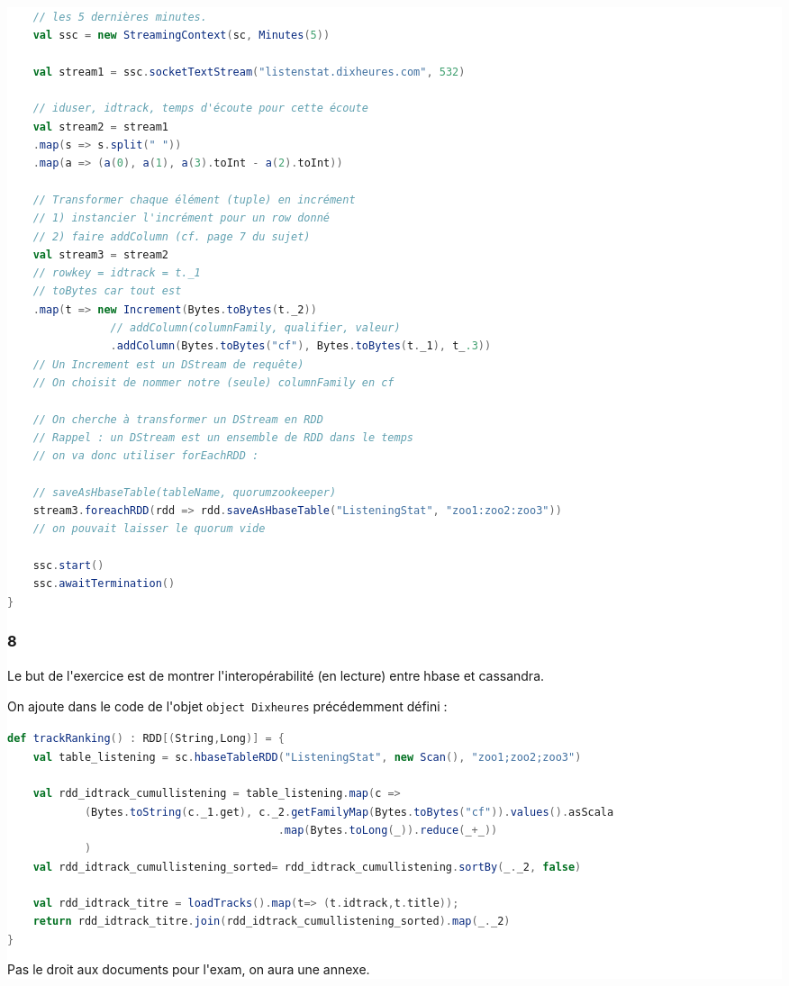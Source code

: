 ```scala
    // les 5 dernières minutes.
    val ssc = new StreamingContext(sc, Minutes(5))

    val stream1 = ssc.socketTextStream("listenstat.dixheures.com", 532)

    // iduser, idtrack, temps d'écoute pour cette écoute
    val stream2 = stream1
    .map(s => s.split(" "))
    .map(a => (a(0), a(1), a(3).toInt - a(2).toInt))

    // Transformer chaque élément (tuple) en incrément
    // 1) instancier l'incrément pour un row donné
    // 2) faire addColumn (cf. page 7 du sujet)
    val stream3 = stream2
    // rowkey = idtrack = t._1
    // toBytes car tout est 
    .map(t => new Increment(Bytes.toBytes(t._2))
                // addColumn(columnFamily, qualifier, valeur)
                .addColumn(Bytes.toBytes("cf"), Bytes.toBytes(t._1), t_.3))
    // Un Increment est un DStream de requête)
    // On choisit de nommer notre (seule) columnFamily en cf

    // On cherche à transformer un DStream en RDD
    // Rappel : un DStream est un ensemble de RDD dans le temps
    // on va donc utiliser forEachRDD :

    // saveAsHbaseTable(tableName, quorumzookeeper)
    stream3.foreachRDD(rdd => rdd.saveAsHbaseTable("ListeningStat", "zoo1:zoo2:zoo3"))
    // on pouvait laisser le quorum vide

    ssc.start()
    ssc.awaitTermination()
}

```

### 8

Le but de l'exercice est de montrer l'interopérabilité (en lecture) entre hbase et cassandra.

On ajoute dans le code de l'objet `object Dixheures` précédemment défini :


```scala
def trackRanking() : RDD[(String,Long)] = {
    val table_listening = sc.hbaseTableRDD("ListeningStat", new Scan(), "zoo1;zoo2;zoo3")
    
    val rdd_idtrack_cumullistening = table_listening.map(c =>
            (Bytes.toString(c._1.get), c._2.getFamilyMap(Bytes.toBytes("cf")).values().asScala
                                          .map(Bytes.toLong(_)).reduce(_+_))
            )
    val rdd_idtrack_cumullistening_sorted= rdd_idtrack_cumullistening.sortBy(_._2, false)
   
    val rdd_idtrack_titre = loadTracks().map(t=> (t.idtrack,t.title));
    return rdd_idtrack_titre.join(rdd_idtrack_cumullistening_sorted).map(_._2)
}
```

Pas le droit aux documents pour l'exam, on aura une annexe.
